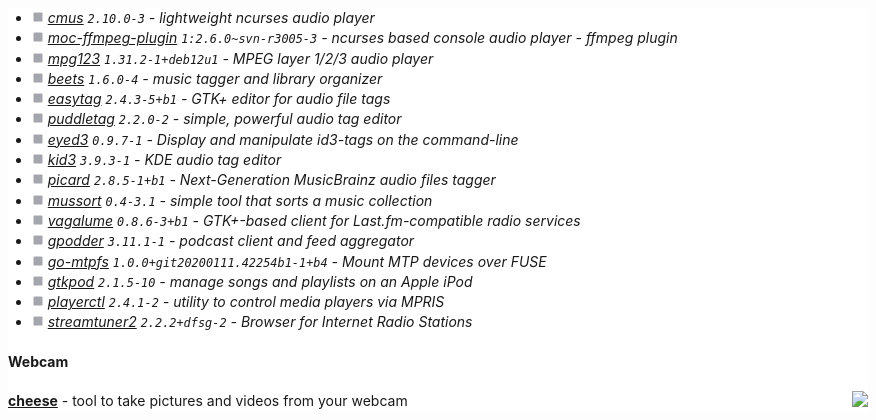 - ![](grey.png) _[cmus](https://packages.debian.org/bookworm/cmus) `2.10.0-3` - lightweight ncurses audio player_
- ![](grey.png) _[moc-ffmpeg-plugin](https://packages.debian.org/bookworm/moc-ffmpeg-plugin) `1:2.6.0~svn-r3005-3` - ncurses based console audio player - ffmpeg plugin_
- ![](grey.png) _[mpg123](https://packages.debian.org/bookworm/mpg123) `1.31.2-1+deb12u1` - MPEG layer 1/2/3 audio player_
- ![](grey.png) _[beets](https://packages.debian.org/bookworm/beets) `1.6.0-4` - music tagger and library organizer_
- ![](grey.png) _[easytag](https://packages.debian.org/bookworm/easytag) `2.4.3-5+b1` - GTK+ editor for audio file tags_
- ![](grey.png) _[puddletag](https://packages.debian.org/bookworm/puddletag) `2.2.0-2` - simple, powerful audio tag editor_
- ![](grey.png) _[eyed3](https://packages.debian.org/bookworm/eyed3) `0.9.7-1` - Display and manipulate id3-tags on the command-line_
- ![](grey.png) _[kid3](https://packages.debian.org/bookworm/kid3) `3.9.3-1` - KDE audio tag editor_
- ![](grey.png) _[picard](https://packages.debian.org/bookworm/picard) `2.8.5-1+b1` - Next-Generation MusicBrainz audio files tagger_
- ![](grey.png) _[mussort](https://packages.debian.org/bookworm/mussort) `0.4-3.1` - simple tool that sorts a music collection_
- ![](grey.png) _[vagalume](https://packages.debian.org/bookworm/vagalume) `0.8.6-3+b1` - GTK+-based client for Last.fm-compatible radio services_
- ![](grey.png) _[gpodder](https://packages.debian.org/bookworm/gpodder) `3.11.1-1` - podcast client and feed aggregator_
- ![](grey.png) _[go-mtpfs](https://packages.debian.org/bookworm/go-mtpfs) `1.0.0+git20200111.42254b1-1+b4` - Mount MTP devices over FUSE_
- ![](grey.png) _[gtkpod](https://packages.debian.org/bookworm/gtkpod) `2.1.5-10` - manage songs and playlists on an Apple iPod_
- ![](grey.png) _[playerctl](https://packages.debian.org/bookworm/playerctl) `2.4.1-2` - utility to control media players via MPRIS_
- ![](grey.png) _[streamtuner2](https://packages.debian.org/bookworm/streamtuner2) `2.2.2+dfsg-2` - Browser for Internet Radio Stations_
#### Webcam


</sub>

<img align="right" src="https://screenshots.debian.net/thumbnail-with-version/cheese/43.0-1">

**[cheese](https://packages.debian.org/bookworm/cheese)** - tool to take pictures and videos from your webcam
